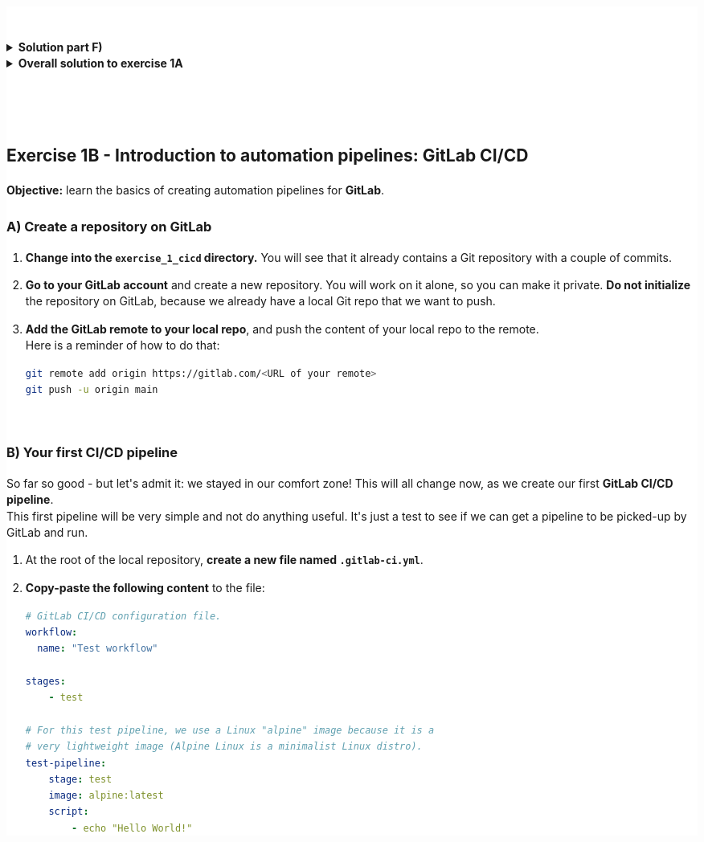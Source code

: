 <br>
<br>
<details><summary><b>Solution part F)</b></summary></details>

<details><summary><b>Overall solution to exercise 1A</b></summary></details>

<br>
<br>
<br>

## Exercise 1B - Introduction to automation pipelines: GitLab CI/CD
**Objective:** learn the basics of creating automation pipelines for **GitLab**.

### A) Create a repository on GitLab

1. **Change into the `exercise_1_cicd` directory.** You will see that it
   already contains a Git repository with a couple of commits.

2. **Go to your GitLab account** and create a new repository. You will work on
   it alone, so you can make it private. **Do not initialize** the repository
   on GitLab, because we already have a local Git repo that we want to push.

3. **Add the GitLab remote to your local repo**, and push the content of your
   local repo to the remote.  
   Here is a reminder of how to do that:
    ```sh
    git remote add origin https://gitlab.com/<URL of your remote>
    git push -u origin main
    ```

<br>

### B) Your first CI/CD pipeline
So far so good - but let's admit it: we stayed in our comfort zone!
This will all change now, as we create our first **GitLab CI/CD pipeline**.  
This first pipeline will be very simple and not do anything useful. It's just
a test to see if we can get a pipeline to be picked-up by GitLab and run.

1. At the root of the local repository,
   **create a new file named `.gitlab-ci.yml`**.

2. **Copy-paste the following content** to the file:
    ```yaml
    # GitLab CI/CD configuration file.
    workflow:
      name: "Test workflow"

    stages:
        - test

    # For this test pipeline, we use a Linux "alpine" image because it is a
    # very lightweight image (Alpine Linux is a minimalist Linux distro).
    test-pipeline:
        stage: test
        image: alpine:latest
        script:
            - echo "Hello World!"
    ```
